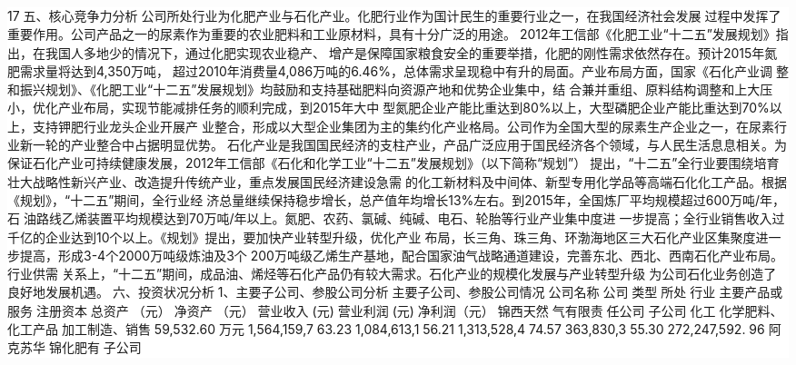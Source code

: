 17
五、核心竞争力分析
公司所处行业为化肥产业与石化产业。化肥行业作为国计民生的重要行业之一，在我国经济社会发展
过程中发挥了重要作用。公司产品之一的尿素作为重要的农业肥料和工业原材料，具有十分广泛的用途。
2012年工信部《化肥工业“十二五”发展规划》指出，在我国人多地少的情况下，通过化肥实现农业稳产、
增产是保障国家粮食安全的重要举措，化肥的刚性需求依然存在。预计2015年氮肥需求量将达到4,350万吨，
超过2010年消费量4,086万吨的6.46%，总体需求呈现稳中有升的局面。产业布局方面，国家《石化产业调
整和振兴规划》、《化肥工业“十二五”发展规划》均鼓励和支持基础肥料向资源产地和优势企业集中，结
合兼并重组、原料结构调整和上大压小，优化产业布局，实现节能减排任务的顺利完成，到2015年大中
型氮肥企业产能比重达到80%以上，大型磷肥企业产能比重达到70%以上，支持钾肥行业龙头企业开展产
业整合，形成以大型企业集团为主的集约化产业格局。公司作为全国大型的尿素生产企业之一，在尿素行
业新一轮的产业整合中占据明显优势。
石化产业是我国国民经济的支柱产业，产品广泛应用于国民经济各个领域，与人民生活息息相关。为
保证石化产业可持续健康发展，2012年工信部《石化和化学工业“十二五”发展规划》（以下简称“规划”）
提出，“十二五”全行业要围绕培育壮大战略性新兴产业、改造提升传统产业，重点发展国民经济建设急需
的化工新材料及中间体、新型专用化学品等高端石化化工产品。根据《规划》，“十二五”期间，全行业经
济总量继续保持稳步增长，总产值年均增长13%左右。到2015年，全国炼厂平均规模超过600万吨/年，石
油路线乙烯装置平均规模达到70万吨/年以上。氮肥、农药、氯碱、纯碱、电石、轮胎等行业产业集中度进
一步提高；全行业销售收入过千亿的企业达到10个以上。《规划》提出，要加快产业转型升级，优化产业
布局，长三角、珠三角、环渤海地区三大石化产业区集聚度进一步提高，形成3-4个2000万吨级炼油及3个
200万吨级乙烯生产基地，配合国家油气战略通道建设，完善东北、西北、西南石化产业布局。行业供需
关系上，“十二五”期间，成品油、烯烃等石化产品仍有较大需求。石化产业的规模化发展与产业转型升级
为公司石化业务创造了良好地发展机遇。
六、投资状况分析
1、主要子公司、参股公司分析
主要子公司、参股公司情况
公司名称
公司
类型
所处
行业
主要产品或服务
注册资本
总资产
（元）
净资产
（元）
营业收入
(元)
营业利润
(元)
净利润（元）
锦西天然
气有限责
任公司
子公司
化工
化学肥料、化工产品
加工制造、销售
59,532.60
万元
1,564,159,7
63.23
1,084,613,1
56.21
1,313,528,4
74.57
363,830,3
55.30
272,247,592.
96
阿克苏华
锦化肥有
子公司